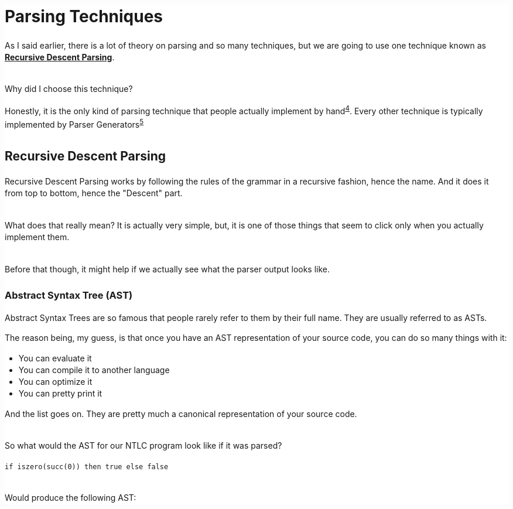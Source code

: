 # Parsing Techniques

As I said earlier, there is a lot of theory on parsing and so many techniques, but we are going to use one technique known as [**Recursive Descent Parsing**](https://en.wikipedia.org/wiki/Recursive_descent_parser).

\
Why did I choose this technique?

Honestly, it is the only kind of parsing technique that people actually implement by hand<sup><a href="#parsing_techniques">4</a></sup>. Every other technique is typically implemented by Parser Generators<sup><a href="#tree_sitter">5</a></sup>

## Recursive Descent Parsing

Recursive Descent Parsing works by following the rules of the grammar in a recursive fashion, hence the name. And it does it from top to bottom, hence the "Descent" part.

\
What does that really mean?
It is actually very simple, but, it is one of those things that seem to click only when you actually implement them.

\
Before that though, it might help if we actually see what the parser output looks like.

### Abstract Syntax Tree (AST)

Abstract Syntax Trees are so famous that people rarely refer to them by their full name. They are usually referred to as ASTs.

The reason being, my guess, is that once you have an AST representation of your source code, you can do so many things with it:

- You can evaluate it
- You can compile it to another language
- You can optimize it
- You can pretty print it

And the list goes on. They are pretty much a canonical representation of your source code.

\
So what would the AST for our NTLC program look like if it was parsed?

```ntlc
if iszero(succ(0)) then true else false
```

\
Would produce the following AST:
